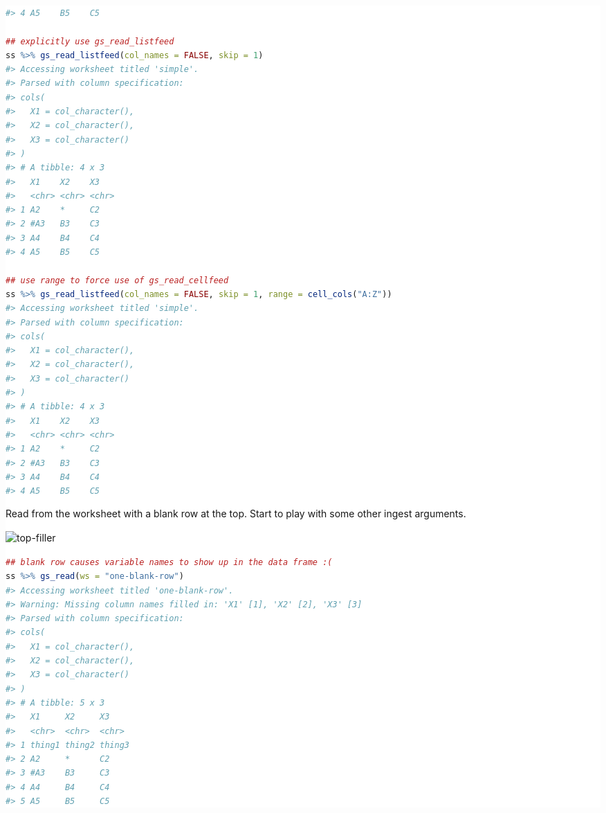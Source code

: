 ```r
#> 4 A5    B5    C5

## explicitly use gs_read_listfeed
ss %>% gs_read_listfeed(col_names = FALSE, skip = 1)
#> Accessing worksheet titled 'simple'.
#> Parsed with column specification:
#> cols(
#>   X1 = col_character(),
#>   X2 = col_character(),
#>   X3 = col_character()
#> )
#> # A tibble: 4 x 3
#>   X1    X2    X3   
#>   <chr> <chr> <chr>
#> 1 A2    *     C2   
#> 2 #A3   B3    C3   
#> 3 A4    B4    C4   
#> 4 A5    B5    C5

## use range to force use of gs_read_cellfeed
ss %>% gs_read_listfeed(col_names = FALSE, skip = 1, range = cell_cols("A:Z"))
#> Accessing worksheet titled 'simple'.
#> Parsed with column specification:
#> cols(
#>   X1 = col_character(),
#>   X2 = col_character(),
#>   X3 = col_character()
#> )
#> # A tibble: 4 x 3
#>   X1    X2    X3   
#>   <chr> <chr> <chr>
#> 1 A2    *     C2   
#> 2 #A3   B3    C3   
#> 3 A4    B4    C4   
#> 4 A5    B5    C5
```



Read from the worksheet with a blank row at the top. Start to play with some other ingest arguments.

![top-filler](img/not-so-simple-ingest.png)


```r
## blank row causes variable names to show up in the data frame :(
ss %>% gs_read(ws = "one-blank-row")
#> Accessing worksheet titled 'one-blank-row'.
#> Warning: Missing column names filled in: 'X1' [1], 'X2' [2], 'X3' [3]
#> Parsed with column specification:
#> cols(
#>   X1 = col_character(),
#>   X2 = col_character(),
#>   X3 = col_character()
#> )
#> # A tibble: 5 x 3
#>   X1     X2     X3    
#>   <chr>  <chr>  <chr> 
#> 1 thing1 thing2 thing3
#> 2 A2     *      C2    
#> 3 #A3    B3     C3    
#> 4 A4     B4     C4    
#> 5 A5     B5     C5

```